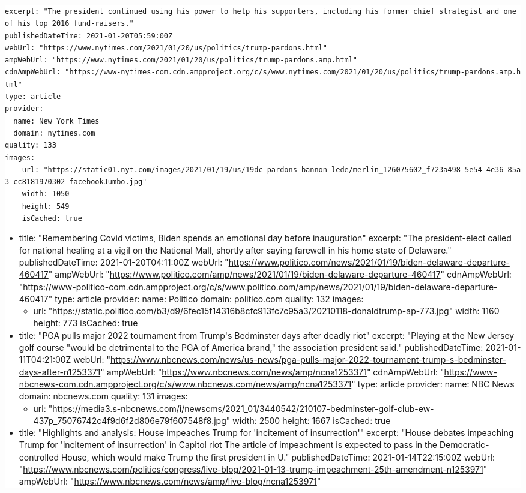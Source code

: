     excerpt: "The president continued using his power to help his supporters, including his former chief strategist and one of his top 2016 fund-raisers."
    publishedDateTime: 2021-01-20T05:59:00Z
    webUrl: "https://www.nytimes.com/2021/01/20/us/politics/trump-pardons.html"
    ampWebUrl: "https://www.nytimes.com/2021/01/20/us/politics/trump-pardons.amp.html"
    cdnAmpWebUrl: "https://www-nytimes-com.cdn.ampproject.org/c/s/www.nytimes.com/2021/01/20/us/politics/trump-pardons.amp.html"
    type: article
    provider:
      name: New York Times
      domain: nytimes.com
    quality: 133
    images:
      - url: "https://static01.nyt.com/images/2021/01/19/us/19dc-pardons-bannon-lede/merlin_126075602_f723a498-5e54-4e36-85a3-cc8181970302-facebookJumbo.jpg"
        width: 1050
        height: 549
        isCached: true
  - title: "Remembering Covid victims, Biden spends an emotional day before inauguration"
    excerpt: "The president-elect called for national healing at a vigil on the National Mall, shortly after saying farewell in his home state of Delaware."
    publishedDateTime: 2021-01-20T04:11:00Z
    webUrl: "https://www.politico.com/news/2021/01/19/biden-delaware-departure-460417"
    ampWebUrl: "https://www.politico.com/amp/news/2021/01/19/biden-delaware-departure-460417"
    cdnAmpWebUrl: "https://www-politico-com.cdn.ampproject.org/c/s/www.politico.com/amp/news/2021/01/19/biden-delaware-departure-460417"
    type: article
    provider:
      name: Politico
      domain: politico.com
    quality: 132
    images:
      - url: "https://static.politico.com/b3/d9/6fec15f14316b8cfc913fc7c95a3/20210118-donaldtrump-ap-773.jpg"
        width: 1160
        height: 773
        isCached: true
  - title: "PGA pulls major 2022 tournament from Trump's Bedminster days after deadly riot"
    excerpt: "Playing at the New Jersey golf course \"would be detrimental to the PGA of America brand,\" the association president said."
    publishedDateTime: 2021-01-11T04:21:00Z
    webUrl: "https://www.nbcnews.com/news/us-news/pga-pulls-major-2022-tournament-trump-s-bedminster-days-after-n1253371"
    ampWebUrl: "https://www.nbcnews.com/news/amp/ncna1253371"
    cdnAmpWebUrl: "https://www-nbcnews-com.cdn.ampproject.org/c/s/www.nbcnews.com/news/amp/ncna1253371"
    type: article
    provider:
      name: NBC News
      domain: nbcnews.com
    quality: 131
    images:
      - url: "https://media3.s-nbcnews.com/i/newscms/2021_01/3440542/210107-bedminster-golf-club-ew-437p_75076742c4f9d6f2d806e79f607548f8.jpg"
        width: 2500
        height: 1667
        isCached: true
  - title: "Highlights and analysis: House impeaches Trump for 'incitement of insurrection'"
    excerpt: "House debates impeaching Trump for 'incitement of insurrection' in Capitol riot The article of impeachment is expected to pass in the Democratic-controlled House, which would make Trump the first president in U."
    publishedDateTime: 2021-01-14T22:15:00Z
    webUrl: "https://www.nbcnews.com/politics/congress/live-blog/2021-01-13-trump-impeachment-25th-amendment-n1253971"
    ampWebUrl: "https://www.nbcnews.com/news/amp/live-blog/ncna1253971"